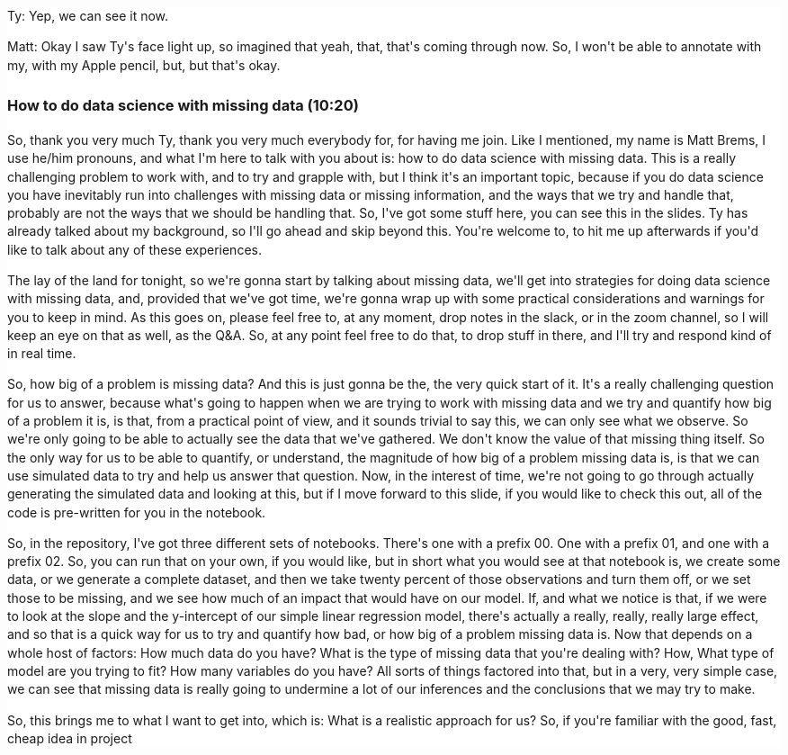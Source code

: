 Ty: Yep, we can see it now.

Matt: Okay I saw Ty's face light up, so imagined that yeah, that, that's coming through now. So, I won't be able to annotate with my, with my Apple pencil, but, but that's okay.

### How to do data science with missing data (10:20)

So, thank you very much Ty, thank you very much everybody for, for having me join. Like I mentioned, my name is Matt Brems, I use he/him pronouns, and what I'm here to talk with you about is: how to do data science with missing data. This is a really challenging problem to work with, and to try and grapple with, but I think it's an important topic, because if you do data science you have inevitably run into challenges with missing data or missing information, and the ways that we try and handle that, probably are not the ways that we should be handling that. So, I've got some stuff here, you can see this in the slides. Ty has already talked about my background, so I'll go ahead and skip beyond this. You're welcome to, to hit me up afterwards if you'd like to talk about any of these experiences. 

The lay of the land for tonight, so we're gonna start by talking about missing data, we'll get into strategies for doing data science with missing data, and, provided that we've got time, we're gonna wrap up with some practical considerations and warnings for you to keep in mind. As this goes on, please feel free to, at any moment, drop notes in the slack, or in the zoom channel, so I will keep an eye on that as well, as the Q&A. So, at any point feel free to do that, to drop stuff in there, and I'll try and respond kind of in real time. 

So, how big of a problem is missing data? And this is just gonna be the, the very quick start of it. It's a really challenging question for us to answer, because what's going to happen when we are trying to work with missing data and we try and quantify how big of a problem it is, is that, from a practical point of view, and it sounds trivial to say this, we can only see what we observe. So we're only going to be able to actually see the data that we've gathered. We don't know the value of that missing thing itself. So the only way for us to be able to quantify, or understand, the magnitude of how big of a problem missing data is, is that we can use simulated data to try and help us answer that question. Now, in the interest of time, we're not going to go through actually generating the simulated data and looking at this, but if I move forward to this slide, if you would like to check this out, all of the code is pre-written for you in the notebook. 

So, in the repository, I've got three different sets of notebooks. There's one with a prefix 00. One with a prefix 01, and one with a prefix 02. So, you can run that on your own, if you would like, but in short what you would see at that notebook is, we create some data, or we generate a complete dataset, and then we take twenty percent of those observations and turn them off, or we set those to be missing, and we see how much of an impact that would have on our model. If, and what we notice is that, if we were to look at the slope and the y-intercept of our simple linear regression model, there's actually a really, really, really large effect, and so that is a quick way for us to try and quantify how bad, or how big of a problem missing data is. Now that depends on a whole host of factors: How much data do you have? What is the type of missing data that you're dealing with? How,  What type of model are you trying to fit? How many variables do you have? All sorts of things factored into that, but in a very, very simple case, we can see that missing data is really going to undermine a lot of our inferences and the conclusions that we may try to make.

So, this brings me to what I want to get into, which is: What is a realistic approach for us? So, if you're familiar with the good, fast, cheap idea in project